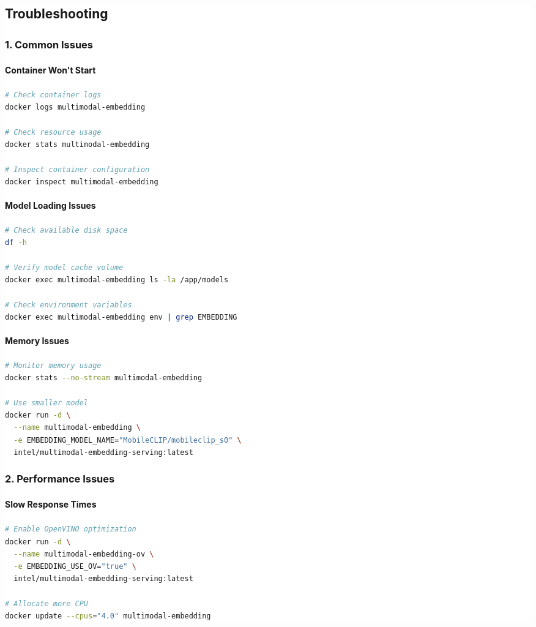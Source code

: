 ## Troubleshooting

### 1. Common Issues

#### Container Won't Start
```bash
# Check container logs
docker logs multimodal-embedding

# Check resource usage
docker stats multimodal-embedding

# Inspect container configuration
docker inspect multimodal-embedding
```

#### Model Loading Issues
```bash
# Check available disk space
df -h

# Verify model cache volume
docker exec multimodal-embedding ls -la /app/models

# Check environment variables
docker exec multimodal-embedding env | grep EMBEDDING
```

#### Memory Issues
```bash
# Monitor memory usage
docker stats --no-stream multimodal-embedding

# Use smaller model
docker run -d \
  --name multimodal-embedding \
  -e EMBEDDING_MODEL_NAME="MobileCLIP/mobileclip_s0" \
  intel/multimodal-embedding-serving:latest
```

### 2. Performance Issues

#### Slow Response Times
```bash
# Enable OpenVINO optimization
docker run -d \
  --name multimodal-embedding-ov \
  -e EMBEDDING_USE_OV="true" \
  intel/multimodal-embedding-serving:latest

# Allocate more CPU
docker update --cpus="4.0" multimodal-embedding
```

